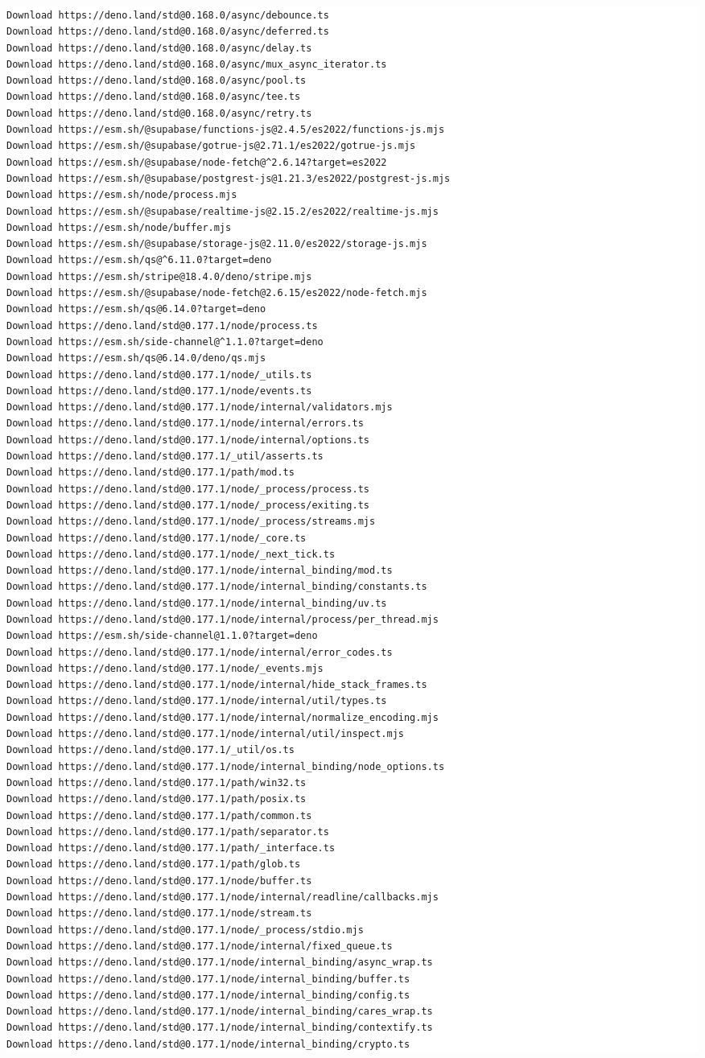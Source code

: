     Download https://deno.land/std@0.168.0/async/debounce.ts
    Download https://deno.land/std@0.168.0/async/deferred.ts
    Download https://deno.land/std@0.168.0/async/delay.ts
    Download https://deno.land/std@0.168.0/async/mux_async_iterator.ts
    Download https://deno.land/std@0.168.0/async/pool.ts
    Download https://deno.land/std@0.168.0/async/tee.ts
    Download https://deno.land/std@0.168.0/async/retry.ts
    Download https://esm.sh/@supabase/functions-js@2.4.5/es2022/functions-js.mjs
    Download https://esm.sh/@supabase/gotrue-js@2.71.1/es2022/gotrue-js.mjs
    Download https://esm.sh/@supabase/node-fetch@^2.6.14?target=es2022
    Download https://esm.sh/@supabase/postgrest-js@1.21.3/es2022/postgrest-js.mjs
    Download https://esm.sh/node/process.mjs
    Download https://esm.sh/@supabase/realtime-js@2.15.2/es2022/realtime-js.mjs
    Download https://esm.sh/node/buffer.mjs
    Download https://esm.sh/@supabase/storage-js@2.11.0/es2022/storage-js.mjs
    Download https://esm.sh/qs@^6.11.0?target=deno
    Download https://esm.sh/stripe@18.4.0/deno/stripe.mjs
    Download https://esm.sh/@supabase/node-fetch@2.6.15/es2022/node-fetch.mjs
    Download https://esm.sh/qs@6.14.0?target=deno
    Download https://deno.land/std@0.177.1/node/process.ts
    Download https://esm.sh/side-channel@^1.1.0?target=deno
    Download https://esm.sh/qs@6.14.0/deno/qs.mjs
    Download https://deno.land/std@0.177.1/node/_utils.ts
    Download https://deno.land/std@0.177.1/node/events.ts
    Download https://deno.land/std@0.177.1/node/internal/validators.mjs
    Download https://deno.land/std@0.177.1/node/internal/errors.ts
    Download https://deno.land/std@0.177.1/node/internal/options.ts
    Download https://deno.land/std@0.177.1/_util/asserts.ts
    Download https://deno.land/std@0.177.1/path/mod.ts
    Download https://deno.land/std@0.177.1/node/_process/process.ts
    Download https://deno.land/std@0.177.1/node/_process/exiting.ts
    Download https://deno.land/std@0.177.1/node/_process/streams.mjs
    Download https://deno.land/std@0.177.1/node/_core.ts
    Download https://deno.land/std@0.177.1/node/_next_tick.ts
    Download https://deno.land/std@0.177.1/node/internal_binding/mod.ts
    Download https://deno.land/std@0.177.1/node/internal_binding/constants.ts
    Download https://deno.land/std@0.177.1/node/internal_binding/uv.ts
    Download https://deno.land/std@0.177.1/node/internal/process/per_thread.mjs
    Download https://esm.sh/side-channel@1.1.0?target=deno
    Download https://deno.land/std@0.177.1/node/internal/error_codes.ts
    Download https://deno.land/std@0.177.1/node/_events.mjs
    Download https://deno.land/std@0.177.1/node/internal/hide_stack_frames.ts
    Download https://deno.land/std@0.177.1/node/internal/util/types.ts
    Download https://deno.land/std@0.177.1/node/internal/normalize_encoding.mjs
    Download https://deno.land/std@0.177.1/node/internal/util/inspect.mjs
    Download https://deno.land/std@0.177.1/_util/os.ts
    Download https://deno.land/std@0.177.1/node/internal_binding/node_options.ts
    Download https://deno.land/std@0.177.1/path/win32.ts
    Download https://deno.land/std@0.177.1/path/posix.ts
    Download https://deno.land/std@0.177.1/path/common.ts
    Download https://deno.land/std@0.177.1/path/separator.ts
    Download https://deno.land/std@0.177.1/path/_interface.ts
    Download https://deno.land/std@0.177.1/path/glob.ts
    Download https://deno.land/std@0.177.1/node/buffer.ts
    Download https://deno.land/std@0.177.1/node/internal/readline/callbacks.mjs
    Download https://deno.land/std@0.177.1/node/stream.ts
    Download https://deno.land/std@0.177.1/node/_process/stdio.mjs
    Download https://deno.land/std@0.177.1/node/internal/fixed_queue.ts
    Download https://deno.land/std@0.177.1/node/internal_binding/async_wrap.ts
    Download https://deno.land/std@0.177.1/node/internal_binding/buffer.ts
    Download https://deno.land/std@0.177.1/node/internal_binding/config.ts
    Download https://deno.land/std@0.177.1/node/internal_binding/cares_wrap.ts
    Download https://deno.land/std@0.177.1/node/internal_binding/contextify.ts
    Download https://deno.land/std@0.177.1/node/internal_binding/crypto.ts